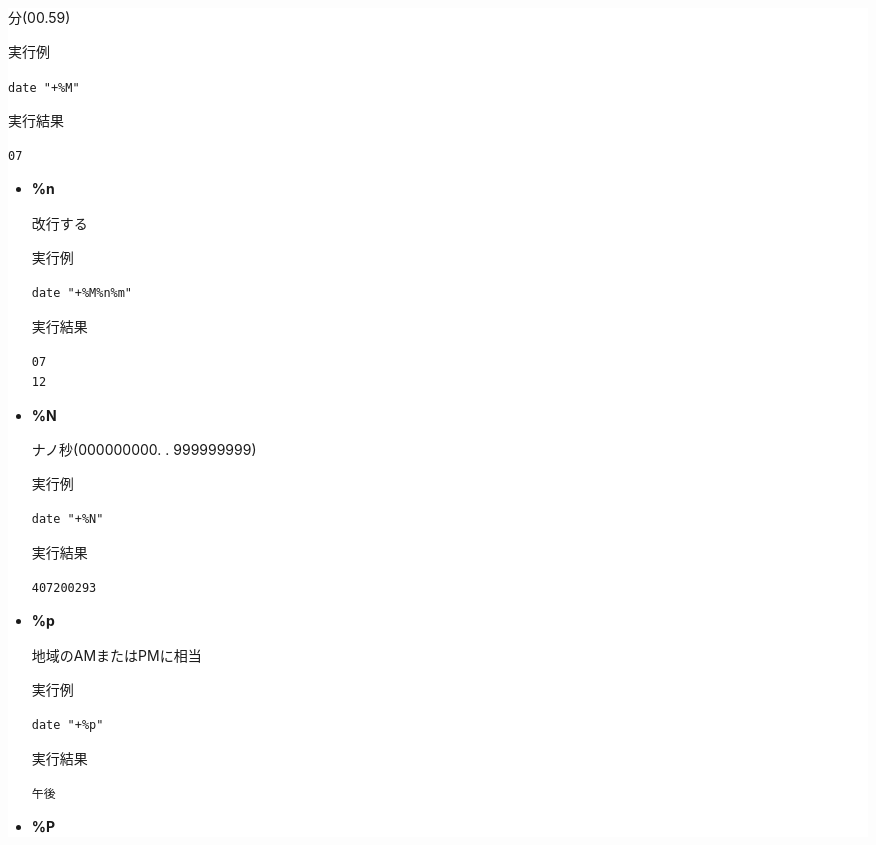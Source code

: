   分(00.59)

  実行例 [](変更しない)
  
  ```
  date "+%M"
  ```


  実行結果　[](変更しない)


  ```
  07
  ```
- **%n**
  
  改行する

  実行例 [](変更しない)
  
  ```
  date "+%M%n%m"
  ```


  実行結果　[](変更しない)


  ```
  07
  12
  ```
- **%N**
  
  ナノ秒(000000000. . 999999999)

  実行例 [](変更しない)
  
  ```
  date "+%N"
  ```


  実行結果　[](変更しない)


  ```
  407200293
  ```
- **%p**
  
  地域のAMまたはPMに相当

  実行例 [](変更しない)
  
  ```
  date "+%p"
  ```


  実行結果　[](変更しない)


  ```
  午後
  ```
- **%P**
  
